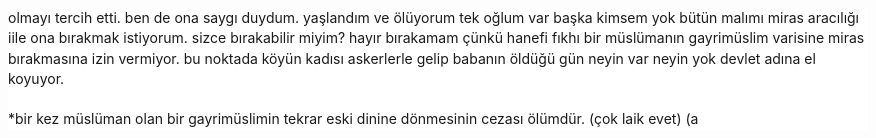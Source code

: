 olmayı tercih etti. ben de ona saygı duydum. yaşlandım ve ölüyorum tek oğlum var başka kimsem yok bütün malımı miras aracılığı iile ona bırakmak istiyorum. sizce bırakabilir miyim? hayır bırakamam çünkü hanefi fıkhı bir müslümanın gayrimüslim varisine miras bırakmasına izin vermiyor. bu noktada köyün kadısı askerlerle gelip babanın öldüğü gün neyin var neyin yok devlet adına el koyuyor.<br/><br/>*bir kez müslüman olan bir gayrimüslimin tekrar eski dinine dönmesinin cezası ölümdür. (çok laik evet) (a